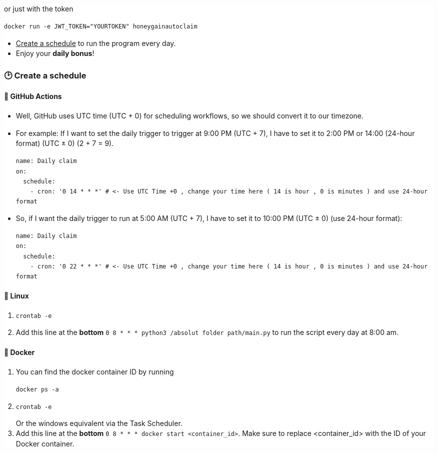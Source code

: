   or just with the token
  ```commandline
  docker run -e JWT_TOKEN="YOURTOKEN" honeygainautoclaim
  ```
- [Create a schedule](#schedule-docker) to run the program every day.  
- Enjoy your **daily bonus**!  
  
### 🕑 Create a schedule

#### 🐙 GitHub Actions  

- Well, GitHub uses UTC time (UTC + 0) for scheduling workflows, so we should convert it to our timezone.

- For example: If I want to set the daily trigger to trigger at 9:00 PM (UTC + 7), I have to set it to 2:00 PM or 14:00 
(24-hour format) (UTC ± 0) (2 + 7 = 9).

  ```
  name: Daily claim
  on:
    schedule:
      - cron: '0 14 * * *' # <- Use UTC Time +0 , change your time here ( 14 is hour , 0 is minutes ) and use 24-hour format
  ```
- So, if I want the daily trigger to run at 5:00 AM (UTC + 7), I have to set it to 10:00 PM (UTC ± 0) (use 24-hour 
format):
  ```
  name: Daily claim
  on:
    schedule:
      - cron: '0 22 * * *' # <- Use UTC Time +0 , change your time here ( 14 is hour , 0 is minutes ) and use 24-hour format
  ```
  
#### 🐧 Linux  
  
1. ```commandline
   crontab -e  
   ```  
2. Add this line at the **bottom** `0 8 * * * python3 /absolut folder path/main.py` to run the script every day at 8:00 
am.  
  
#### 🐋 Docker 
    
1. You can find the docker container ID by running  
    ```commandline  
    docker ps -a  
    ```
2. ```commandline  
   crontab -e  
   ```  
   Or the windows equivalent via the Task Scheduler.  
3. Add this line at the **bottom**   `0 8 * * * docker start <container_id>`. 
   Make sure to replace <container_id> with the ID of your Docker container.
   